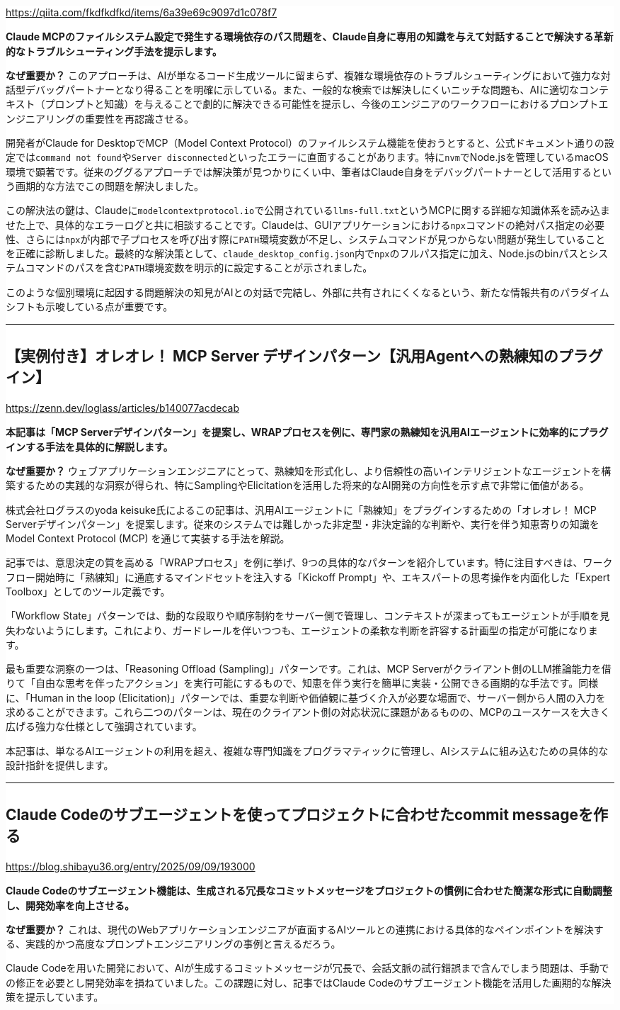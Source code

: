 https://qiita.com/fkdfkdfkd/items/6a39e69c9097d1c078f7

**Claude MCPのファイルシステム設定で発生する環境依存のパス問題を、Claude自身に専用の知識を与えて対話することで解決する革新的なトラブルシューティング手法を提示します。**

**なぜ重要か？** このアプローチは、AIが単なるコード生成ツールに留まらず、複雑な環境依存のトラブルシューティングにおいて強力な対話型デバッグパートナーとなり得ることを明確に示している。また、一般的な検索では解決しにくいニッチな問題も、AIに適切なコンテキスト（プロンプトと知識）を与えることで劇的に解決できる可能性を提示し、今後のエンジニアのワークフローにおけるプロンプトエンジニアリングの重要性を再認識させる。

開発者がClaude for DesktopでMCP（Model Context Protocol）のファイルシステム機能を使おうとすると、公式ドキュメント通りの設定では`command not found`や`Server disconnected`といったエラーに直面することがあります。特に`nvm`でNode.jsを管理しているmacOS環境で顕著です。従来のググるアプローチでは解決策が見つかりにくい中、筆者はClaude自身をデバッグパートナーとして活用するという画期的な方法でこの問題を解決しました。

この解決法の鍵は、Claudeに`modelcontextprotocol.io`で公開されている`llms-full.txt`というMCPに関する詳細な知識体系を読み込ませた上で、具体的なエラーログと共に相談することです。Claudeは、GUIアプリケーションにおける`npx`コマンドの絶対パス指定の必要性、さらには`npx`が内部で子プロセスを呼び出す際に`PATH`環境変数が不足し、システムコマンドが見つからない問題が発生していることを正確に診断しました。最終的な解決策として、`claude_desktop_config.json`内で`npx`のフルパス指定に加え、Node.jsのbinパスとシステムコマンドのパスを含む`PATH`環境変数を明示的に設定することが示されました。

このような個別環境に起因する問題解決の知見がAIとの対話で完結し、外部に共有されにくくなるという、新たな情報共有のパラダイムシフトも示唆している点が重要です。

---

## 【実例付き】オレオレ！ MCP Server デザインパターン【汎用Agentへの熟練知のプラグイン】

https://zenn.dev/loglass/articles/b140077acdecab

**本記事は「MCP Serverデザインパターン」を提案し、WRAPプロセスを例に、専門家の熟練知を汎用AIエージェントに効率的にプラグインする手法を具体的に解説します。**

**なぜ重要か？** ウェブアプリケーションエンジニアにとって、熟練知を形式化し、より信頼性の高いインテリジェントなエージェントを構築するための実践的な洞察が得られ、特にSamplingやElicitationを活用した将来的なAI開発の方向性を示す点で非常に価値がある。

株式会社ログラスのyoda keisuke氏によるこの記事は、汎用AIエージェントに「熟練知」をプラグインするための「オレオレ！ MCP Serverデザインパターン」を提案します。従来のシステムでは難しかった非定型・非決定論的な判断や、実行を伴う知恵寄りの知識をModel Context Protocol (MCP) を通じて実装する手法を解説。

記事では、意思決定の質を高める「WRAPプロセス」を例に挙げ、9つの具体的なパターンを紹介しています。特に注目すべきは、ワークフロー開始時に「熟練知」に通底するマインドセットを注入する「Kickoff Prompt」や、エキスパートの思考操作を内面化した「Expert Toolbox」としてのツール定義です。

「Workflow State」パターンでは、動的な段取りや順序制約をサーバー側で管理し、コンテキストが深まってもエージェントが手順を見失わないようにします。これにより、ガードレールを伴いつつも、エージェントの柔軟な判断を許容する計画型の指定が可能になります。

最も重要な洞察の一つは、「Reasoning Offload (Sampling)」パターンです。これは、MCP Serverがクライアント側のLLM推論能力を借りて「自由な思考を伴ったアクション」を実行可能にするもので、知恵を伴う実行を簡単に実装・公開できる画期的な手法です。同様に、「Human in the loop (Elicitation)」パターンでは、重要な判断や価値観に基づく介入が必要な場面で、サーバー側から人間の入力を求めることができます。これら二つのパターンは、現在のクライアント側の対応状況に課題があるものの、MCPのユースケースを大きく広げる強力な仕様として強調されています。

本記事は、単なるAIエージェントの利用を超え、複雑な専門知識をプログラマティックに管理し、AIシステムに組み込むための具体的な設計指針を提供します。

---

## Claude Codeのサブエージェントを使ってプロジェクトに合わせたcommit messageを作る

https://blog.shibayu36.org/entry/2025/09/09/193000

**Claude Codeのサブエージェント機能は、生成される冗長なコミットメッセージをプロジェクトの慣例に合わせた簡潔な形式に自動調整し、開発効率を向上させる。**

**なぜ重要か？** これは、現代のWebアプリケーションエンジニアが直面するAIツールとの連携における具体的なペインポイントを解決する、実践的かつ高度なプロンプトエンジニアリングの事例と言えるだろう。

Claude Codeを用いた開発において、AIが生成するコミットメッセージが冗長で、会話文脈の試行錯誤まで含んでしまう問題は、手動での修正を必要とし開発効率を損ねていました。この課題に対し、記事ではClaude Codeのサブエージェント機能を活用した画期的な解決策を提示しています。
